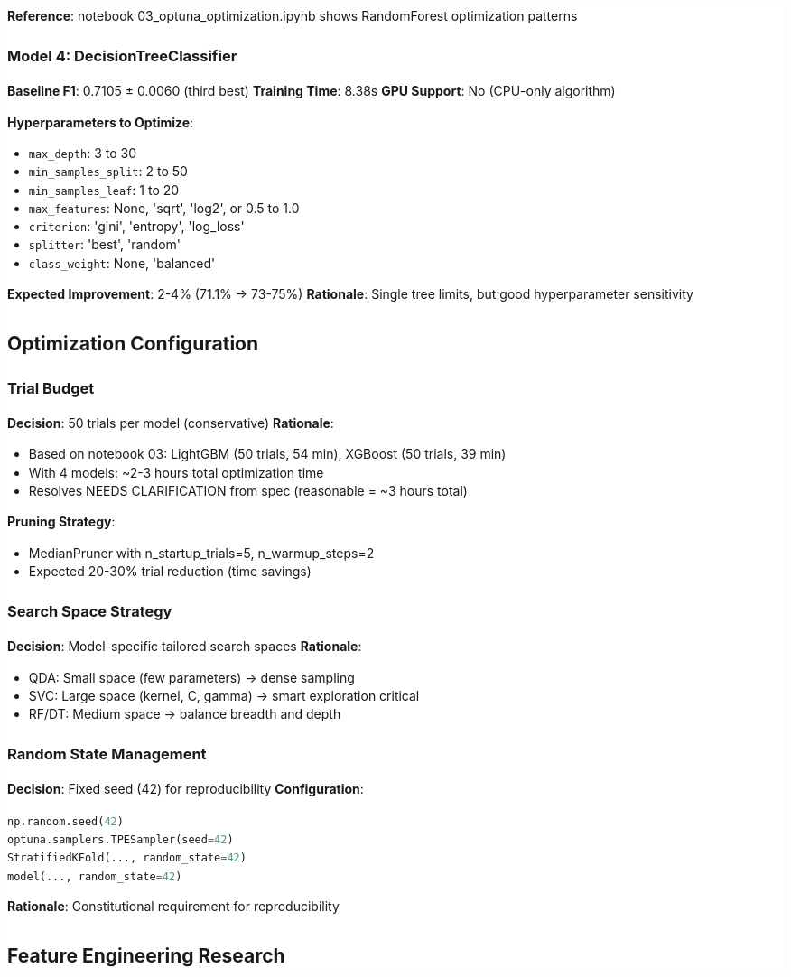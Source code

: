 **Reference**: notebook 03_optuna_optimization.ipynb shows RandomForest optimization patterns

### Model 4: DecisionTreeClassifier
**Baseline F1**: 0.7105 ± 0.0060 (third best)
**Training Time**: 8.38s
**GPU Support**: No (CPU-only algorithm)

**Hyperparameters to Optimize**:
- `max_depth`: 3 to 30
- `min_samples_split`: 2 to 50
- `min_samples_leaf`: 1 to 20
- `max_features`: None, 'sqrt', 'log2', or 0.5 to 1.0
- `criterion`: 'gini', 'entropy', 'log_loss'
- `splitter`: 'best', 'random'
- `class_weight`: None, 'balanced'

**Expected Improvement**: 2-4% (71.1% → 73-75%)
**Rationale**: Single tree limits, but good hyperparameter sensitivity

## Optimization Configuration

### Trial Budget
**Decision**: 50 trials per model (conservative)
**Rationale**:
- Based on notebook 03: LightGBM (50 trials, 54 min), XGBoost (50 trials, 39 min)
- With 4 models: ~2-3 hours total optimization time
- Resolves NEEDS CLARIFICATION from spec (reasonable = ~3 hours total)

**Pruning Strategy**:
- MedianPruner with n_startup_trials=5, n_warmup_steps=2
- Expected 20-30% trial reduction (time savings)

### Search Space Strategy
**Decision**: Model-specific tailored search spaces
**Rationale**:
- QDA: Small space (few parameters) → dense sampling
- SVC: Large space (kernel, C, gamma) → smart exploration critical
- RF/DT: Medium space → balance breadth and depth

### Random State Management
**Decision**: Fixed seed (42) for reproducibility
**Configuration**:
```python
np.random.seed(42)
optuna.samplers.TPESampler(seed=42)
StratifiedKFold(..., random_state=42)
model(..., random_state=42)
```

**Rationale**: Constitutional requirement for reproducibility

## Feature Engineering Research

